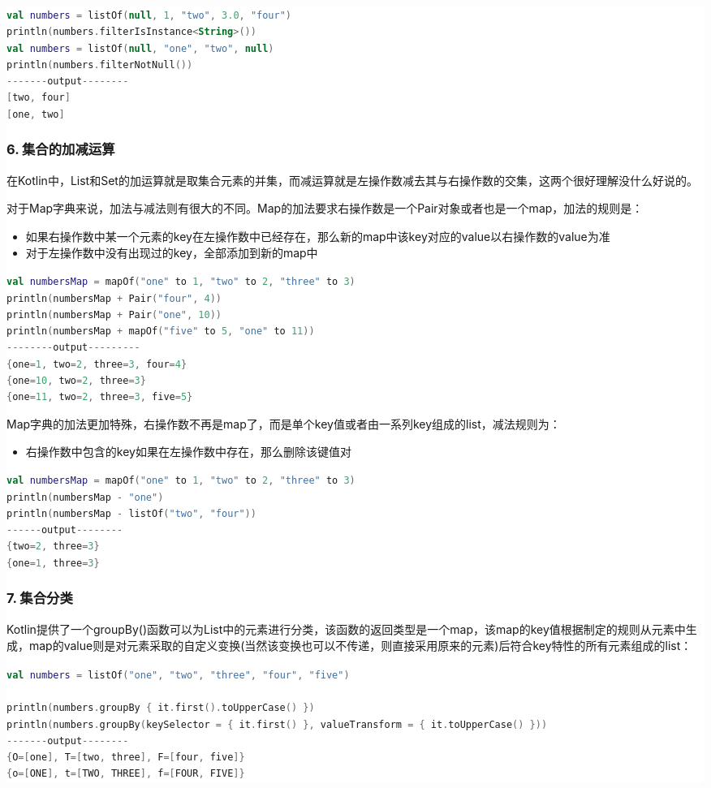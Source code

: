 ```kotlin
val numbers = listOf(null, 1, "two", 3.0, "four")
println(numbers.filterIsInstance<String>())
val numbers = listOf(null, "one", "two", null)
println(numbers.filterNotNull())
-------output--------
[two, four]
[one, two]
```

### 6. 集合的加减运算

在Kotlin中，List和Set的加运算就是取集合元素的并集，而减运算就是左操作数减去其与右操作数的交集，这两个很好理解没什么好说的。

对于Map字典来说，加法与减法则有很大的不同。Map的加法要求右操作数是一个Pair对象或者也是一个map，加法的规则是：

* 如果右操作数中某一个元素的key在左操作数中已经存在，那么新的map中该key对应的value以右操作数的value为准
* 对于左操作数中没有出现过的key，全部添加到新的map中

```kotlin
val numbersMap = mapOf("one" to 1, "two" to 2, "three" to 3)
println(numbersMap + Pair("four", 4))
println(numbersMap + Pair("one", 10))
println(numbersMap + mapOf("five" to 5, "one" to 11))
--------output---------
{one=1, two=2, three=3, four=4}
{one=10, two=2, three=3}
{one=11, two=2, three=3, five=5}
```

Map字典的加法更加特殊，右操作数不再是map了，而是单个key值或者由一系列key组成的list，减法规则为：

* 右操作数中包含的key如果在左操作数中存在，那么删除该键值对

```kotlin
val numbersMap = mapOf("one" to 1, "two" to 2, "three" to 3)
println(numbersMap - "one")
println(numbersMap - listOf("two", "four"))
------output--------
{two=2, three=3}
{one=1, three=3}
```

### 7. 集合分类

Kotlin提供了一个groupBy()函数可以为List中的元素进行分类，该函数的返回类型是一个map，该map的key值根据制定的规则从元素中生成，map的value则是对元素采取的自定义变换(当然该变换也可以不传递，则直接采用原来的元素)后符合key特性的所有元素组成的list：

```kotlin
val numbers = listOf("one", "two", "three", "four", "five")

println(numbers.groupBy { it.first().toUpperCase() })
println(numbers.groupBy(keySelector = { it.first() }, valueTransform = { it.toUpperCase() }))
-------output--------
{O=[one], T=[two, three], F=[four, five]}
{o=[ONE], t=[TWO, THREE], f=[FOUR, FIVE]}
```
